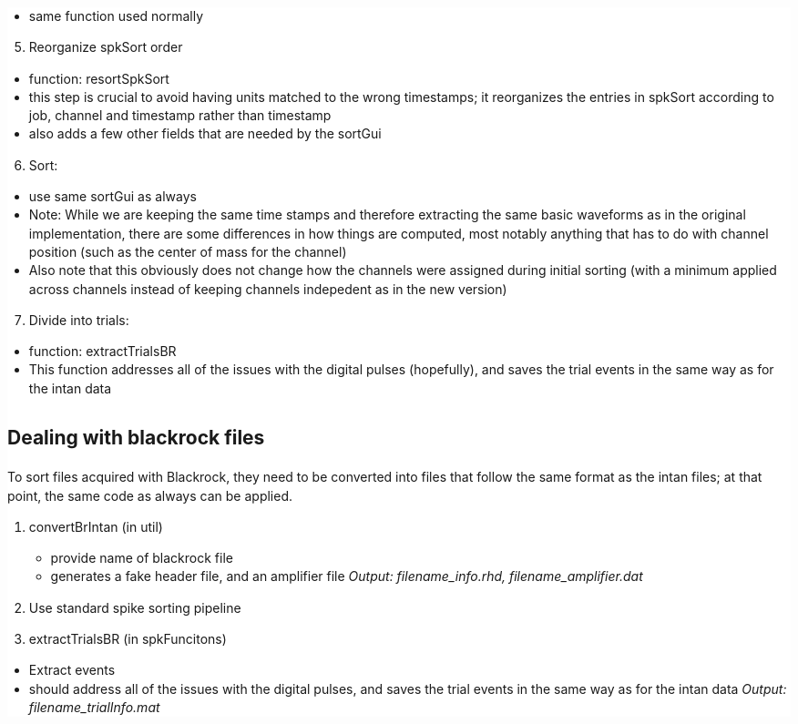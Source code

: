    - same function used normally
 5) Reorganize spkSort order
   - function: resortSpkSort
   - this step is crucial to avoid having units matched to the wrong timestamps; it reorganizes the entries in spkSort according to job, channel and timestamp rather than timestamp
   - also adds a few other fields that are needed by the sortGui
 6) Sort:
   - use same sortGui as always
   - Note: While we are keeping the same time stamps and therefore extracting the same basic waveforms as in the original implementation, there are some differences in how things are computed, most notably anything that has to do with channel position (such as the center of mass for the channel)
   - Also note that this obviously does not change how the channels were assigned during initial sorting (with a minimum applied across channels instead of keeping channels indepedent as in the new version)
 7) Divide into trials:
   - function: extractTrialsBR
   - This function addresses all of the issues with the digital pulses (hopefully), and saves the trial events in the same way as for the intan data
    

## Dealing with blackrock files

To sort files acquired with Blackrock, they need to be converted into files that follow the same format as the intan files; at that point, the same code as always can be applied. 
1) convertBrIntan (in util)
   - provide name of blackrock file
   - generates a fake header file, and an amplifier file
*Output: filename_info.rhd, filename_amplifier.dat*

2) Use standard spike sorting pipeline

3) extractTrialsBR (in spkFuncitons)
  - Extract events
  - should address all of the issues with the digital pulses, and saves the trial events in the same way as for the intan data
  *Output: filename_trialInfo.mat*



